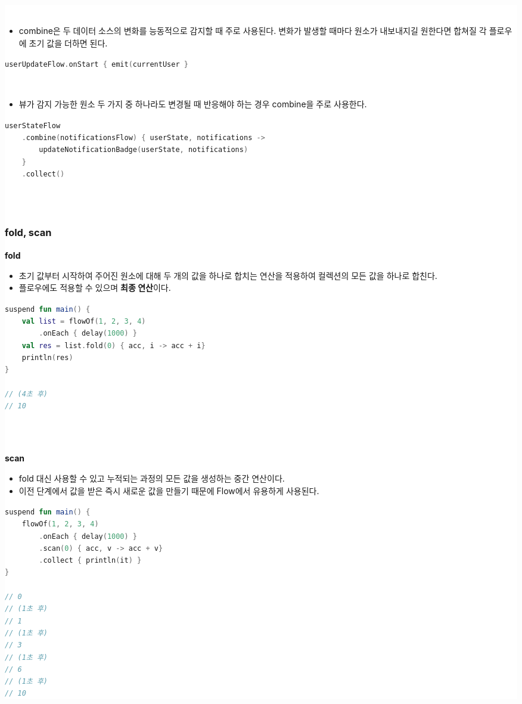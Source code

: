 <br>

- combine은 두 데이터 소스의 변화를 능동적으로 감지할 때 주로 사용된다. 변화가 발생할 때마다 원소가 내보내지길 원한다면 합쳐질 각 플로우에 초기 값을 더하면 된다.

```kotlin
userUpdateFlow.onStart { emit(currentUser }
```

<br>

- 뷰가 감지 가능한 원소 두 가지 중 하나라도 변경될 때 반응해야 하는 경우 combine을 주로 사용한다.

```kotlin
userStateFlow
	.combine(notificationsFlow) { userState, notifications ->
		updateNotificationBadge(userState, notifications)
	}
	.collect()
```

<br><br>

### fold, scan

**fold**

- 초기 값부터 시작하여 주어진 원소에 대해 두 개의 값을 하나로 합치는 연산을 적용하여 컬렉션의 모든 값을 하나로 합친다.
- 플로우에도 적용할 수 있으며 **최종 연산**이다.

```kotlin
suspend fun main() {
    val list = flowOf(1, 2, 3, 4)
        .onEach { delay(1000) }
    val res = list.fold(0) { acc, i -> acc + i}
    println(res)
}

// (4초 후)
// 10
```

<br><br>

**scan**

- fold 대신 사용할 수 있고 누적되는 과정의 모든 값을 생성하는 중간 연산이다.
- 이전 단계에서 값을 받은 즉시 새로운 값을 만들기 때문에 Flow에서 유용하게 사용된다.

```kotlin
suspend fun main() {
    flowOf(1, 2, 3, 4)
        .onEach { delay(1000) }
        .scan(0) { acc, v -> acc + v}
        .collect { println(it) }
}

// 0
// (1초 후)
// 1
// (1초 후)
// 3
// (1초 후)
// 6
// (1초 후)
// 10
```

